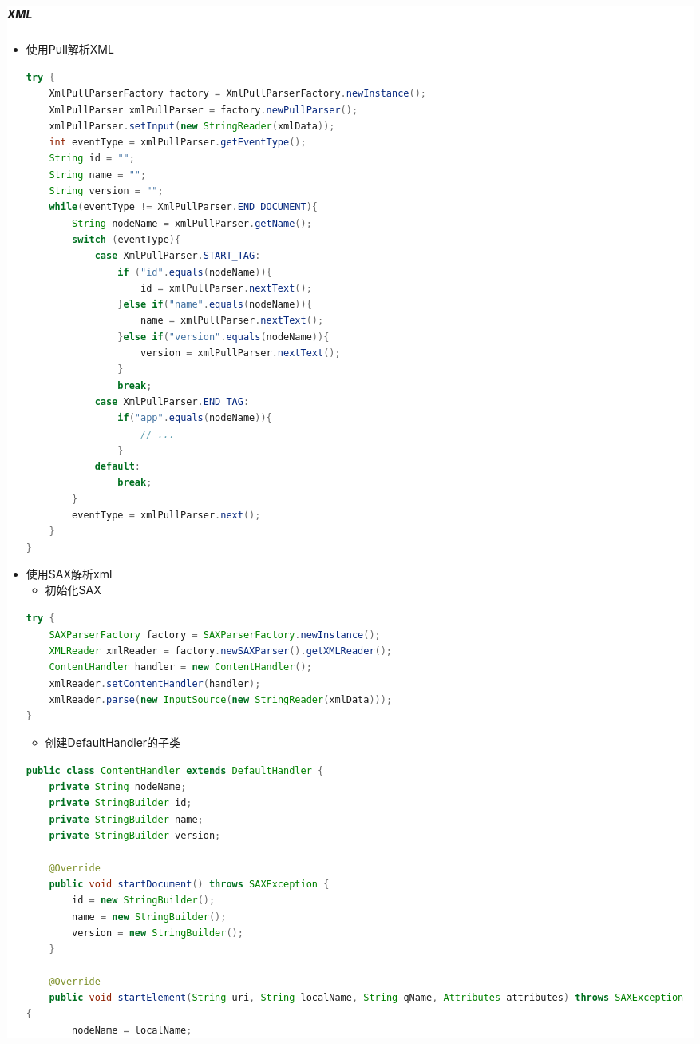 
##### XML
- 使用Pull解析XML
  ```java
  try {
      XmlPullParserFactory factory = XmlPullParserFactory.newInstance();
      XmlPullParser xmlPullParser = factory.newPullParser();
      xmlPullParser.setInput(new StringReader(xmlData));
      int eventType = xmlPullParser.getEventType();
      String id = "";
      String name = "";
      String version = "";
      while(eventType != XmlPullParser.END_DOCUMENT){
          String nodeName = xmlPullParser.getName();
          switch (eventType){
              case XmlPullParser.START_TAG:
                  if ("id".equals(nodeName)){
                      id = xmlPullParser.nextText();
                  }else if("name".equals(nodeName)){
                      name = xmlPullParser.nextText();
                  }else if("version".equals(nodeName)){
                      version = xmlPullParser.nextText();
                  }
                  break;
              case XmlPullParser.END_TAG:
                  if("app".equals(nodeName)){
                      // ...
                  }
              default:
                  break;
          }
          eventType = xmlPullParser.next();
      }
  }
  ```
- 使用SAX解析xml
	- 初始化SAX
  ```java
  try {
      SAXParserFactory factory = SAXParserFactory.newInstance();
      XMLReader xmlReader = factory.newSAXParser().getXMLReader();
      ContentHandler handler = new ContentHandler();
      xmlReader.setContentHandler(handler);
      xmlReader.parse(new InputSource(new StringReader(xmlData)));
  }
  ```
	- 创建DefaultHandler的子类
  ```java
  public class ContentHandler extends DefaultHandler {
      private String nodeName;
      private StringBuilder id;
      private StringBuilder name;
      private StringBuilder version;
  
      @Override
      public void startDocument() throws SAXException {
          id = new StringBuilder();
          name = new StringBuilder();
          version = new StringBuilder();
      }
  
      @Override
      public void startElement(String uri, String localName, String qName, Attributes attributes) throws SAXException {
          nodeName = localName;
  ```